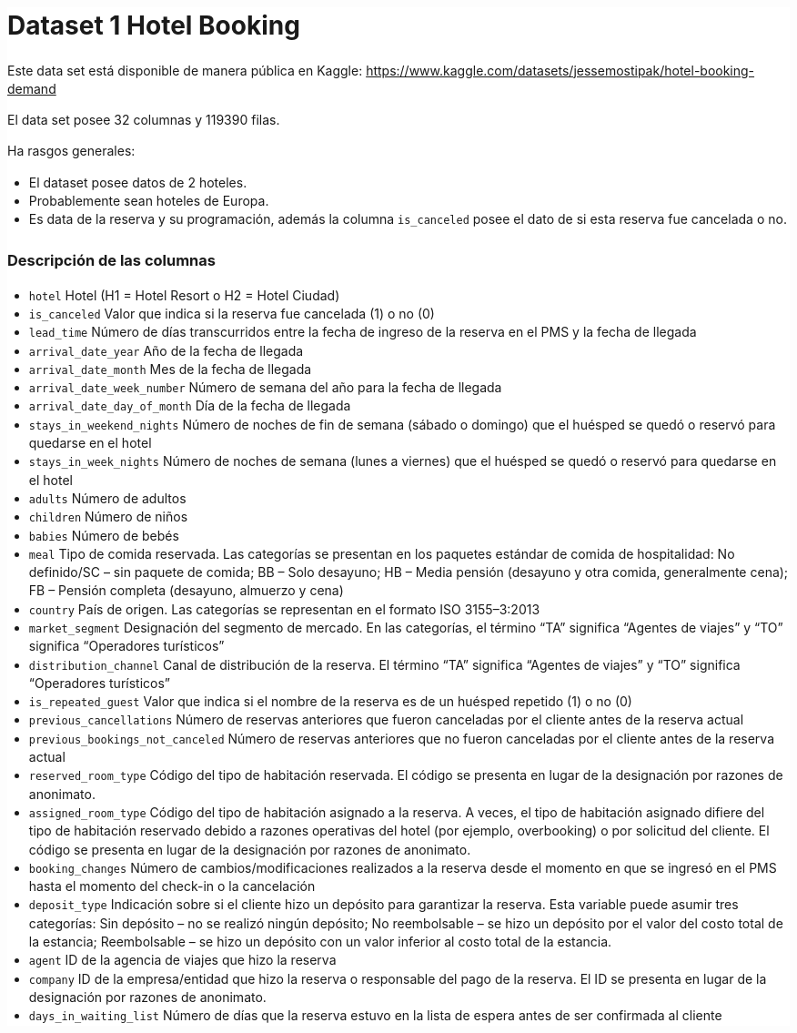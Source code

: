 # Dataset 1 Hotel Booking
Este data set está disponible de manera pública en Kaggle:
https://www.kaggle.com/datasets/jessemostipak/hotel-booking-demand

El data set posee 32 columnas y 119390 filas.

Ha rasgos generales:
- El dataset posee datos de 2 hoteles.
- Probablemente sean hoteles de Europa.
- Es data de la reserva y su programación, además la columna `is_canceled` posee el dato de si esta reserva fue cancelada o no.
### Descripción de las columnas
- ``hotel`` Hotel (H1 = Hotel Resort o H2 = Hotel Ciudad)
- ``is_canceled`` Valor que indica si la reserva fue cancelada (1) o no (0)
- ``lead_time`` Número de días transcurridos entre la fecha de ingreso de la reserva en el PMS y la fecha de llegada
- ``arrival_date_year`` Año de la fecha de llegada
- ``arrival_date_month`` Mes de la fecha de llegada
- ``arrival_date_week_number`` Número de semana del año para la fecha de llegada
- ``arrival_date_day_of_month`` Día de la fecha de llegada
- ``stays_in_weekend_nights`` Número de noches de fin de semana (sábado o domingo) que el huésped se quedó o reservó para quedarse en el hotel
- ``stays_in_week_nights`` Número de noches de semana (lunes a viernes) que el huésped se quedó o reservó para quedarse en el hotel
- ``adults`` Número de adultos
- ``children`` Número de niños
- ``babies`` Número de bebés
- ``meal`` Tipo de comida reservada. Las categorías se presentan en los paquetes estándar de comida de hospitalidad: No definido/SC – sin paquete de comida; BB – Solo desayuno; HB – Media pensión (desayuno y otra comida, generalmente cena); FB – Pensión completa (desayuno, almuerzo y cena)
- ``country`` País de origen. Las categorías se representan en el formato ISO 3155–3:2013
- ``market_segment`` Designación del segmento de mercado. En las categorías, el término “TA” significa “Agentes de viajes” y “TO” significa “Operadores turísticos”
- ``distribution_channel`` Canal de distribución de la reserva. El término “TA” significa “Agentes de viajes” y “TO” significa “Operadores turísticos”
- ``is_repeated_guest`` Valor que indica si el nombre de la reserva es de un huésped repetido (1) o no (0)
- ``previous_cancellations`` Número de reservas anteriores que fueron canceladas por el cliente antes de la reserva actual
- ``previous_bookings_not_canceled`` Número de reservas anteriores que no fueron canceladas por el cliente antes de la reserva actual
- ``reserved_room_type`` Código del tipo de habitación reservada. El código se presenta en lugar de la designación por razones de anonimato.
- ``assigned_room_type`` Código del tipo de habitación asignado a la reserva. A veces, el tipo de habitación asignado difiere del tipo de habitación reservado debido a razones operativas del hotel (por ejemplo, overbooking) o por solicitud del cliente. El código se presenta en lugar de la designación por razones de anonimato.
- ``booking_changes`` Número de cambios/modificaciones realizados a la reserva desde el momento en que se ingresó en el PMS hasta el momento del check-in o la cancelación
- ``deposit_type`` Indicación sobre si el cliente hizo un depósito para garantizar la reserva. Esta variable puede asumir tres categorías: Sin depósito – no se realizó ningún depósito; No reembolsable – se hizo un depósito por el valor del costo total de la estancia; Reembolsable – se hizo un depósito con un valor inferior al costo total de la estancia.
- ``agent`` ID de la agencia de viajes que hizo la reserva
- ``company`` ID de la empresa/entidad que hizo la reserva o responsable del pago de la reserva. El ID se presenta en lugar de la designación por razones de anonimato.
- ``days_in_waiting_list`` Número de días que la reserva estuvo en la lista de espera antes de ser confirmada al cliente